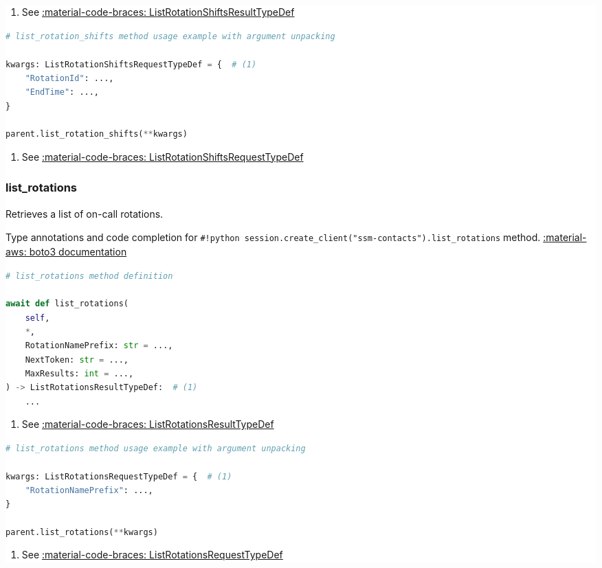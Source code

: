 1. See [:material-code-braces: ListRotationShiftsResultTypeDef](./type_defs.md#listrotationshiftsresulttypedef)


```python
# list_rotation_shifts method usage example with argument unpacking

kwargs: ListRotationShiftsRequestTypeDef = {  # (1)
    "RotationId": ...,
    "EndTime": ...,
}

parent.list_rotation_shifts(**kwargs)
```

1. See [:material-code-braces: ListRotationShiftsRequestTypeDef](./type_defs.md#listrotationshiftsrequesttypedef)

### list\_rotations

Retrieves a list of on-call rotations.

Type annotations and code completion for `#!python session.create_client("ssm-contacts").list_rotations` method.
[:material-aws: boto3 documentation](https://boto3.amazonaws.com/v1/documentation/api/latest/reference/services/ssm-contacts/client/list_rotations.html)

```python
# list_rotations method definition

await def list_rotations(
    self,
    *,
    RotationNamePrefix: str = ...,
    NextToken: str = ...,
    MaxResults: int = ...,
) -> ListRotationsResultTypeDef:  # (1)
    ...
```

1. See [:material-code-braces: ListRotationsResultTypeDef](./type_defs.md#listrotationsresulttypedef)


```python
# list_rotations method usage example with argument unpacking

kwargs: ListRotationsRequestTypeDef = {  # (1)
    "RotationNamePrefix": ...,
}

parent.list_rotations(**kwargs)
```

1. See [:material-code-braces: ListRotationsRequestTypeDef](./type_defs.md#listrotationsrequesttypedef)
